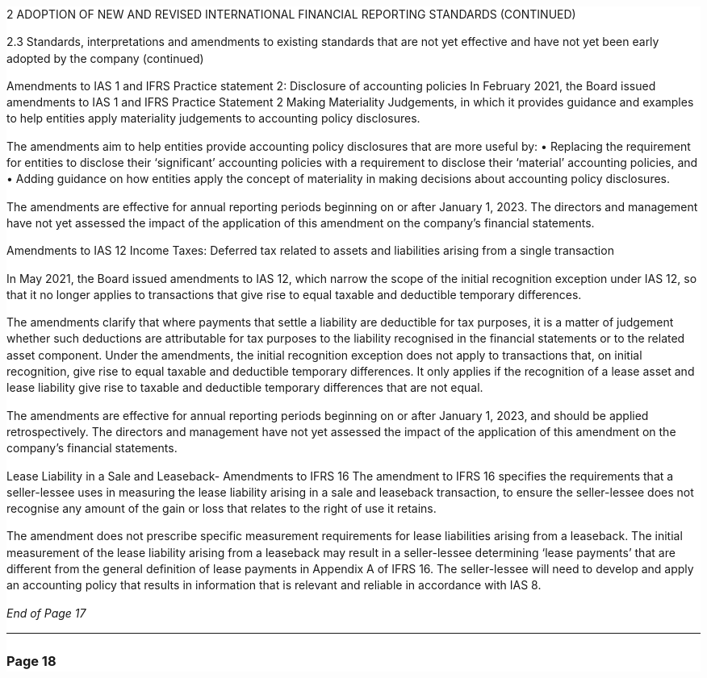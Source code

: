 2 ADOPTION OF NEW AND REVISED INTERNATIONAL FINANCIAL REPORTING STANDARDS (CONTINUED)

2.3 Standards, interpretations and amendments to existing standards that are not yet effective and have not yet been early adopted by the company (continued)

Amendments to IAS 1 and IFRS Practice statement 2: Disclosure of accounting policies
In February 2021, the Board issued amendments to IAS 1 and IFRS Practice Statement 2 Making Materiality Judgements, in which it provides guidance and examples to help entities apply materiality judgements to accounting policy disclosures.

The amendments aim to help entities provide accounting policy disclosures that are more useful by:
• Replacing the requirement for entities to disclose their ‘significant’ accounting policies with a requirement to disclose their ‘material’ accounting policies, and
• Adding guidance on how entities apply the concept of materiality in making decisions about accounting policy disclosures.

The amendments are effective for annual reporting periods beginning on or after January 1, 2023. The directors and management have not yet assessed the impact of the application of this amendment on the company’s financial statements.

Amendments to IAS 12 Income Taxes: Deferred tax related to assets and liabilities arising from a single transaction

In May 2021, the Board issued amendments to IAS 12, which narrow the scope of the initial recognition exception under IAS 12, so that it no longer applies to transactions that give rise to equal taxable and deductible temporary differences.

The amendments clarify that where payments that settle a liability are deductible for tax purposes, it is a matter of judgement whether such deductions are attributable for tax purposes to the liability recognised in the financial statements or to the related asset component. Under the amendments, the initial recognition exception does not apply to transactions that, on initial recognition, give rise to equal taxable and deductible temporary differences. It only applies if the recognition of a lease asset and lease liability give rise to taxable and deductible temporary differences that are not equal.

The amendments are effective for annual reporting periods beginning on or after January 1, 2023, and should be applied retrospectively. The directors and management have not yet assessed the impact of the application of this amendment on the company’s financial statements.

Lease Liability in a Sale and Leaseback- Amendments to IFRS 16
The amendment to IFRS 16 specifies the requirements that a seller-lessee uses in measuring the lease liability arising in a sale and leaseback transaction, to ensure the seller-lessee does not recognise any amount of the gain or loss that relates to the right of use it retains.

The amendment does not prescribe specific measurement requirements for lease liabilities arising from a leaseback. The initial measurement of the lease liability arising from a leaseback may result in a seller-lessee determining ‘lease payments’ that are different from the general definition of lease payments in Appendix A of IFRS 16. The seller-lessee will need to develop and apply an accounting policy that results in information that is relevant and reliable in accordance with IAS 8.

*End of Page 17*

---

### Page 18
